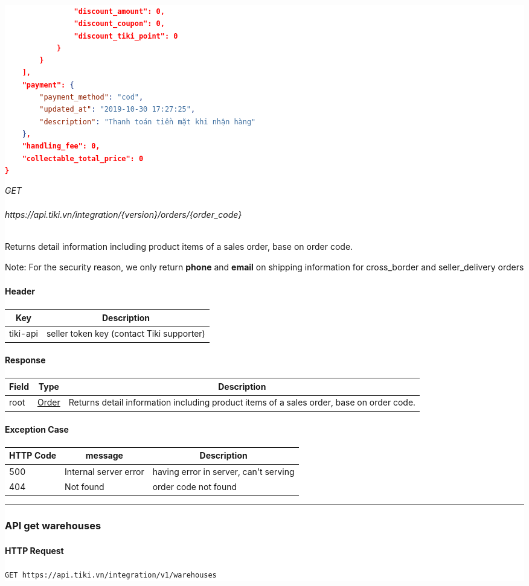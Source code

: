 ```json
                "discount_amount": 0,
                "discount_coupon": 0,
                "discount_tiki_point": 0
            }
        }
    ],
    "payment": {
        "payment_method": "cod",
        "updated_at": "2019-10-30 17:27:25",
        "description": "Thanh toán tiền mặt khi nhận hàng"
    },
    "handling_fee": 0,
    "collectable_total_price": 0
}
```

<div class="api-endpoint">
	<div class="endpoint-data">
		<i class="label label-get">GET</i>
		<h6>https://api.tiki.vn/integration/{version}/orders/{order_code}</h6>
	</div>
</div>

Returns detail information including product items of a sales order, base on order code.

<aside class="warning">
    Note: For the security reason, we only return <b>phone</b> and <b>email</b> on shipping information for cross_border 
    and seller_delivery orders
</aside>

#### Header

Key | Description
--- | -----------
tiki-api | seller token key (contact Tiki supporter)


#### Response

Field | Type | Description
----- | ---- | -----------
root | [Order](#order) | Returns detail information including product items of a sales order, base on order code.

#### Exception Case

HTTP Code | message | Description
--------- | ------- | -----------
500 | Internal server error | having error in server, can't serving
404 | Not found | order code not found


------------------------------------------------------------------------------------------------------------------------
### API get warehouses
#### HTTP Request ####
```http
GET https://api.tiki.vn/integration/v1/warehouses
```

